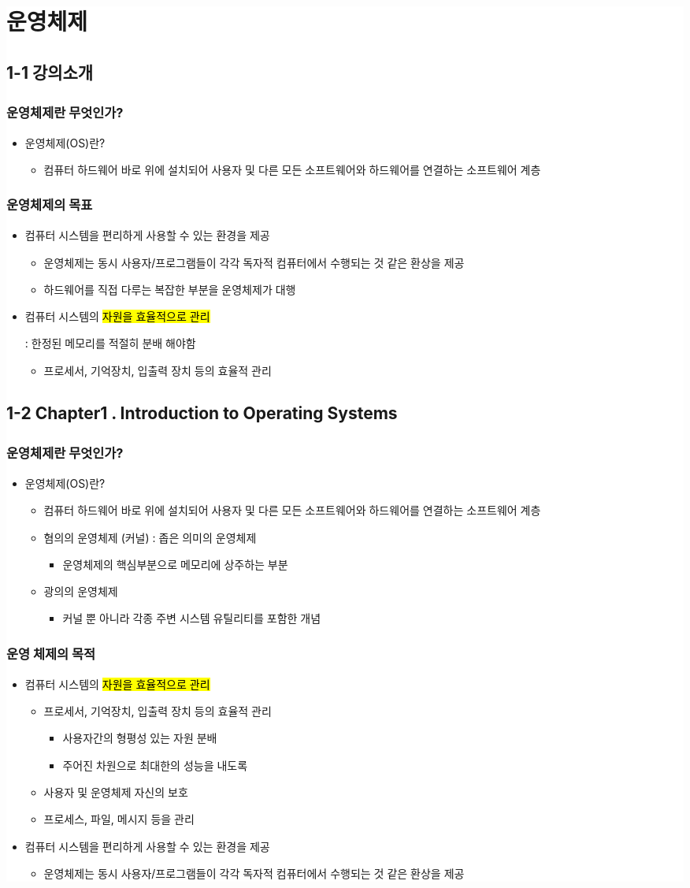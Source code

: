 # 운영체제

## 1-1 강의소개

### 운영체제란 무엇인가?

- 운영체제(OS)란?
  
  - 컴퓨터 하드웨어 바로 위에 설치되어 사용자 및 다른 모든 소프트웨어와 하드웨어를 연결하는 소프트웨어 계층

### 운영체제의 목표

- 컴퓨터 시스템을 편리하게 사용할 수 있는 환경을 제공
  
  - 운영체제는 동시 사용자/프로그램들이 각각 독자적 컴퓨터에서 수행되는 것 같은 환상을 제공
  
  - 하드웨어를 직접 다루는 복잡한 부분을 운영체제가 대행

- 컴퓨터 시스템의 <mark>자원을 효율적으로 관리</mark>
  
  : 한정된 메모리를 적절히 분배 해야함
  
  - 프로세서, 기억장치, 입출력 장치 등의 효율적 관리

## 1-2 Chapter1 . Introduction to Operating Systems

### 운영체제란 무엇인가?

- 운영체제(OS)란?
  
  - 컴퓨터 하드웨어 바로 위에 설치되어 사용자 및 다른 모든 소프트웨어와 하드웨어를 연결하는 소프트웨어 계층
  
  - 혐의의 운영체제 (커널) : 좁은 의미의 운영체제
    
    - 운영체제의 핵심부분으로 메모리에 상주하는 부분
  
  - 광의의 운영체제
    
    - 커널 뿐 아니라 각종 주변 시스템 유틸리티를 포함한 개념

### 운영 체제의 목적

- 컴퓨터 시스템의 <mark>자원을 효율적으로 관리</mark>
  
  - 프로세서, 기억장치, 입출력 장치 등의 효율적 관리
    
    - 사용자간의 형평성 있는 자원 분배
    
    - 주어진 차원으로 최대한의 성능을 내도록
  
  - 사용자 및 운영체제 자신의 보호
  
  - 프로세스, 파일, 메시지 등을 관리

- 컴퓨터 시스템을 편리하게 사용할 수 있는 환경을 제공
  
  - 운영체제는 동시 사용자/프로그램들이 각각 독자적 컴퓨터에서 수행되는 것 같은 환상을 제공
  